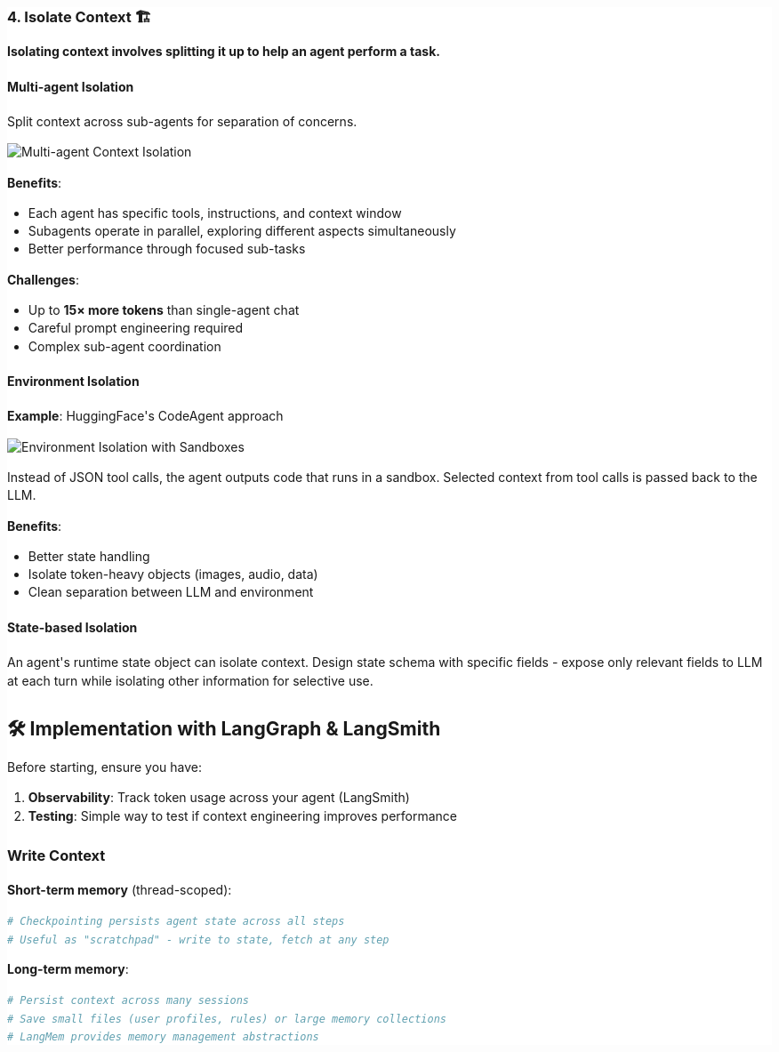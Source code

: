 ### 4. Isolate Context 🏗️
**Isolating context involves splitting it up to help an agent perform a task.**

#### Multi-agent Isolation
Split context across sub-agents for separation of concerns.

![Multi-agent Context Isolation](image/pic10.png)

**Benefits**:
- Each agent has specific tools, instructions, and context window
- Subagents operate in parallel, exploring different aspects simultaneously
- Better performance through focused sub-tasks

**Challenges**:
- Up to **15× more tokens** than single-agent chat
- Careful prompt engineering required
- Complex sub-agent coordination

#### Environment Isolation
**Example**: HuggingFace's CodeAgent approach

![Environment Isolation with Sandboxes](image/pic11.png)

Instead of JSON tool calls, the agent outputs code that runs in a sandbox. Selected context from tool calls is passed back to the LLM.

**Benefits**:
- Better state handling
- Isolate token-heavy objects (images, audio, data)
- Clean separation between LLM and environment

#### State-based Isolation
An agent's runtime state object can isolate context. Design state schema with specific fields - expose only relevant fields to LLM at each turn while isolating other information for selective use.

## 🛠️ Implementation with LangGraph & LangSmith

Before starting, ensure you have:
1. **Observability**: Track token usage across your agent (LangSmith)
2. **Testing**: Simple way to test if context engineering improves performance

### Write Context

**Short-term memory** (thread-scoped):
```python
# Checkpointing persists agent state across all steps
# Useful as "scratchpad" - write to state, fetch at any step
```

**Long-term memory**:
```python
# Persist context across many sessions
# Save small files (user profiles, rules) or large memory collections
# LangMem provides memory management abstractions
```
